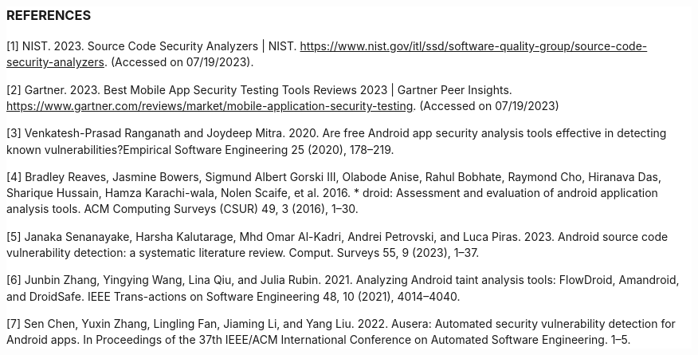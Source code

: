 
### REFERENCES

[1] NIST. 2023. Source Code Security Analyzers | NIST. https://www.nist.gov/itl/ssd/software-quality-group/source-code-security-analyzers. (Accessed on 07/19/2023).

[2] Gartner. 2023. Best Mobile App Security Testing Tools Reviews 2023 | Gartner Peer Insights. https://www.gartner.com/reviews/market/mobile-application-security-testing. (Accessed on 07/19/2023)

[3] Venkatesh-Prasad Ranganath and Joydeep Mitra. 2020. Are free Android app security analysis tools effective in detecting known vulnerabilities?Empirical Software Engineering 25 (2020), 178–219.

[4] Bradley Reaves, Jasmine Bowers, Sigmund Albert Gorski III, Olabode Anise, Rahul Bobhate, Raymond Cho, Hiranava Das, Sharique Hussain, Hamza Karachi-wala, Nolen Scaife, et al. 2016. * droid: Assessment and evaluation of android application analysis tools. ACM Computing Surveys (CSUR) 49, 3 (2016), 1–30.

[5] Janaka Senanayake, Harsha Kalutarage, Mhd Omar Al-Kadri, Andrei Petrovski, and Luca Piras. 2023. Android source code vulnerability detection: a systematic literature review. Comput. Surveys 55, 9 (2023), 1–37.

[6] Junbin Zhang, Yingying Wang, Lina Qiu, and Julia Rubin. 2021. Analyzing Android taint analysis tools: FlowDroid, Amandroid, and DroidSafe. IEEE Trans-actions on Software Engineering 48, 10 (2021), 4014–4040.

[7] Sen Chen, Yuxin Zhang, Lingling Fan, Jiaming Li, and Yang Liu. 2022. Ausera: Automated security vulnerability detection for Android apps. In Proceedings of the 37th IEEE/ACM International Conference on Automated Software Engineering. 1–5.